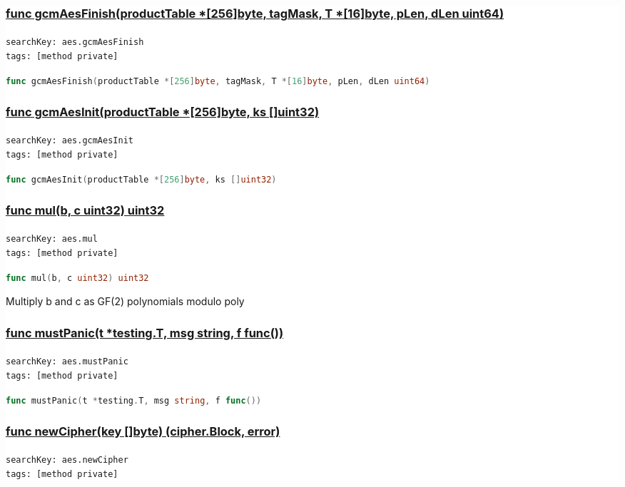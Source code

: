 ### <a id="gcmAesFinish" href="#gcmAesFinish">func gcmAesFinish(productTable *[256]byte, tagMask, T *[16]byte, pLen, dLen uint64)</a>

```
searchKey: aes.gcmAesFinish
tags: [method private]
```

```Go
func gcmAesFinish(productTable *[256]byte, tagMask, T *[16]byte, pLen, dLen uint64)
```

### <a id="gcmAesInit" href="#gcmAesInit">func gcmAesInit(productTable *[256]byte, ks []uint32)</a>

```
searchKey: aes.gcmAesInit
tags: [method private]
```

```Go
func gcmAesInit(productTable *[256]byte, ks []uint32)
```

### <a id="mul" href="#mul">func mul(b, c uint32) uint32</a>

```
searchKey: aes.mul
tags: [method private]
```

```Go
func mul(b, c uint32) uint32
```

Multiply b and c as GF(2) polynomials modulo poly 

### <a id="mustPanic" href="#mustPanic">func mustPanic(t *testing.T, msg string, f func())</a>

```
searchKey: aes.mustPanic
tags: [method private]
```

```Go
func mustPanic(t *testing.T, msg string, f func())
```

### <a id="newCipher" href="#newCipher">func newCipher(key []byte) (cipher.Block, error)</a>

```
searchKey: aes.newCipher
tags: [method private]
```
